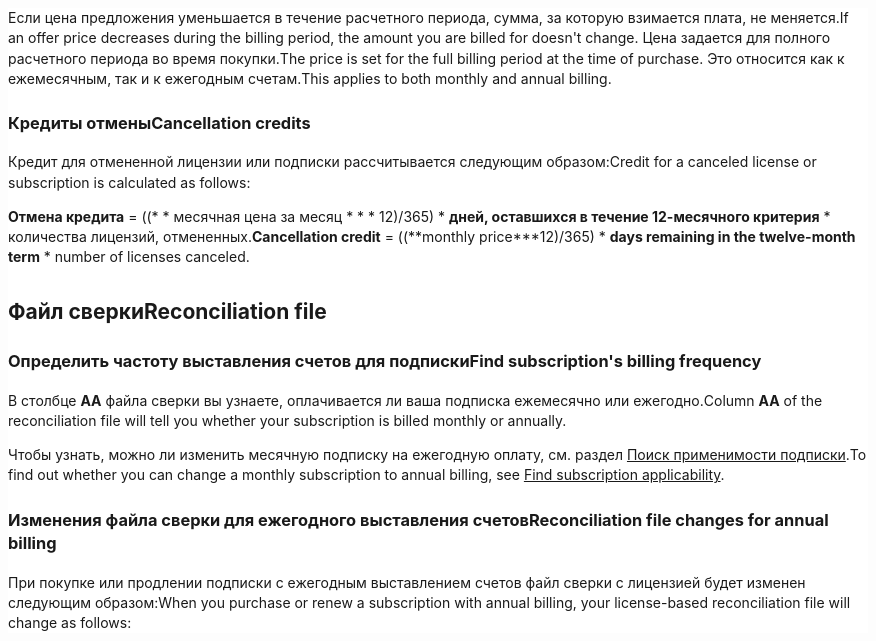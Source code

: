 <span data-ttu-id="2c71d-216">Если цена предложения уменьшается в течение расчетного периода, сумма, за которую взимается плата, не меняется.</span><span class="sxs-lookup"><span data-stu-id="2c71d-216">If an offer price decreases during the billing period, the amount you are billed for doesn't change.</span></span> <span data-ttu-id="2c71d-217">Цена задается для полного расчетного периода во время покупки.</span><span class="sxs-lookup"><span data-stu-id="2c71d-217">The price is set for the full billing period at the time of purchase.</span></span> <span data-ttu-id="2c71d-218">Это относится как к ежемесячным, так и к ежегодным счетам.</span><span class="sxs-lookup"><span data-stu-id="2c71d-218">This applies to both monthly and annual billing.</span></span>

### <a name="cancellation-credits"></a><span data-ttu-id="2c71d-219">Кредиты отмены</span><span class="sxs-lookup"><span data-stu-id="2c71d-219">Cancellation credits</span></span>

<span data-ttu-id="2c71d-220">Кредит для отмененной лицензии или подписки рассчитывается следующим образом:</span><span class="sxs-lookup"><span data-stu-id="2c71d-220">Credit for a canceled license or subscription is calculated as follows:</span></span>

<span data-ttu-id="2c71d-221">**Отмена кредита** = ((\* \* месячная цена за месяц \* \* \* 12)/365) \* **дней, оставшихся в течение 12-месячного критерия** \* количества лицензий, отмененных.</span><span class="sxs-lookup"><span data-stu-id="2c71d-221">**Cancellation credit** = ((\*\*monthly price\*\*\*12)/365) \* **days remaining in the twelve-month term** \* number of licenses canceled.</span></span>

## <a name="reconciliation-file"></a><span data-ttu-id="2c71d-222">Файл сверки</span><span class="sxs-lookup"><span data-stu-id="2c71d-222">Reconciliation file</span></span>

### <a name="find-subscriptions-billing-frequency"></a><span data-ttu-id="2c71d-223">Определить частоту выставления счетов для подписки</span><span class="sxs-lookup"><span data-stu-id="2c71d-223">Find subscription's billing frequency</span></span>

<span data-ttu-id="2c71d-224">В столбце **AA** файла сверки вы узнаете, оплачивается ли ваша подписка ежемесячно или ежегодно.</span><span class="sxs-lookup"><span data-stu-id="2c71d-224">Column **AA** of the reconciliation file will tell you whether your subscription is billed monthly or annually.</span></span>

<span data-ttu-id="2c71d-225">Чтобы узнать, можно ли изменить месячную подписку на ежегодную оплату, см. раздел [Поиск применимости подписки](#find-subscription-applicability).</span><span class="sxs-lookup"><span data-stu-id="2c71d-225">To find out whether you can change a monthly subscription to annual billing, see [Find subscription applicability](#find-subscription-applicability).</span></span>

### <a name="reconciliation-file-changes-for-annual-billing"></a><span data-ttu-id="2c71d-226">Изменения файла сверки для ежегодного выставления счетов</span><span class="sxs-lookup"><span data-stu-id="2c71d-226">Reconciliation file changes for annual billing</span></span>

<span data-ttu-id="2c71d-227">При покупке или продлении подписки с ежегодным выставлением счетов файл сверки с лицензией будет изменен следующим образом:</span><span class="sxs-lookup"><span data-stu-id="2c71d-227">When you purchase or renew a subscription with annual billing, your license-based reconciliation file will change as follows:</span></span>
